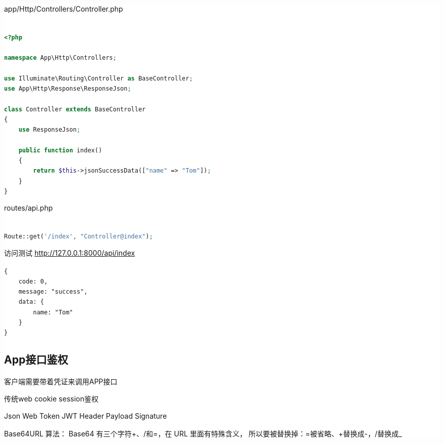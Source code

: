 app/Http/Controllers/Controller.php
```php

<?php

namespace App\Http\Controllers;

use Illuminate\Routing\Controller as BaseController;
use App\Http\Response\ResponseJson;

class Controller extends BaseController
{
    use ResponseJson;

    public function index()
    {
        return $this->jsonSuccessData(["name" => "Tom"]);
    }
}

```

routes/api.php
```php

Route::get('/index', "Controller@index");

```

访问测试
http://127.0.0.1:8000/api/index

```
{
    code: 0,
    message: "success",
    data: {
        name: "Tom"
    }
}
```

## App接口鉴权
客户端需要带着凭证来调用APP接口

传统web cookie session鉴权

Json Web Token JWT
Header
Payload
Signature

Base64URL 算法：
Base64 有三个字符+、/和=，在 URL 里面有特殊含义，
所以要被替换掉：=被省略、+替换成-，/替换成_
